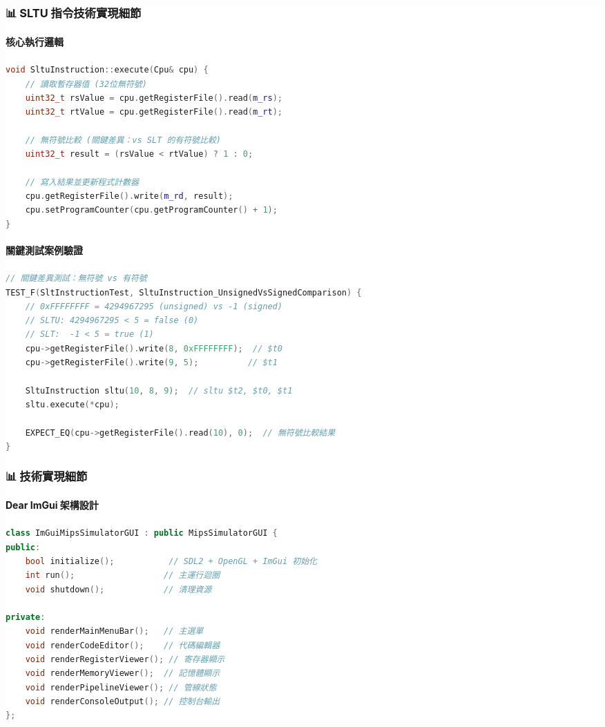 ### 📊 SLTU 指令技術實現細節

#### 核心執行邏輯
```cpp
void SltuInstruction::execute(Cpu& cpu) {
    // 讀取暫存器值 (32位無符號)
    uint32_t rsValue = cpu.getRegisterFile().read(m_rs);
    uint32_t rtValue = cpu.getRegisterFile().read(m_rt);
    
    // 無符號比較 (關鍵差異：vs SLT 的有符號比較)
    uint32_t result = (rsValue < rtValue) ? 1 : 0;
    
    // 寫入結果並更新程式計數器
    cpu.getRegisterFile().write(m_rd, result);
    cpu.setProgramCounter(cpu.getProgramCounter() + 1);
}
```

#### 關鍵測試案例驗證
```cpp
// 關鍵差異測試：無符號 vs 有符號
TEST_F(SltInstructionTest, SltuInstruction_UnsignedVsSignedComparison) {
    // 0xFFFFFFFF = 4294967295 (unsigned) vs -1 (signed)
    // SLTU: 4294967295 < 5 = false (0)
    // SLT:  -1 < 5 = true (1)
    cpu->getRegisterFile().write(8, 0xFFFFFFFF);  // $t0
    cpu->getRegisterFile().write(9, 5);          // $t1
    
    SltuInstruction sltu(10, 8, 9);  // sltu $t2, $t0, $t1
    sltu.execute(*cpu);
    
    EXPECT_EQ(cpu->getRegisterFile().read(10), 0);  // 無符號比較結果
}
```

### 📊 技術實現細節

#### Dear ImGui 架構設計
```cpp
class ImGuiMipsSimulatorGUI : public MipsSimulatorGUI {
public:
    bool initialize();           // SDL2 + OpenGL + ImGui 初始化
    int run();                  // 主運行迴圈
    void shutdown();            // 清理資源
    
private:
    void renderMainMenuBar();   // 主選單
    void renderCodeEditor();    // 代碼編輯器
    void renderRegisterViewer(); // 寄存器顯示
    void renderMemoryViewer();  // 記憶體顯示
    void renderPipelineViewer(); // 管線狀態
    void renderConsoleOutput(); // 控制台輸出
};
```
